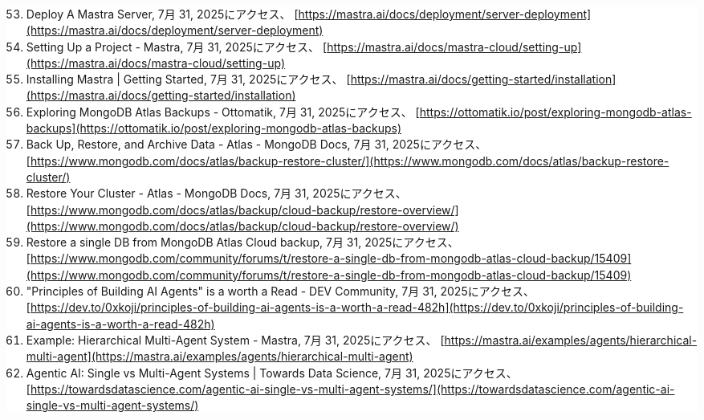 53. Deploy A Mastra Server, 7月 31, 2025にアクセス、 [https://mastra.ai/docs/deployment/server-deployment](https://mastra.ai/docs/deployment/server-deployment)  
54. Setting Up a Project \- Mastra, 7月 31, 2025にアクセス、 [https://mastra.ai/docs/mastra-cloud/setting-up](https://mastra.ai/docs/mastra-cloud/setting-up)  
55. Installing Mastra | Getting Started, 7月 31, 2025にアクセス、 [https://mastra.ai/docs/getting-started/installation](https://mastra.ai/docs/getting-started/installation)  
56. Exploring MongoDB Atlas Backups \- Ottomatik, 7月 31, 2025にアクセス、 [https://ottomatik.io/post/exploring-mongodb-atlas-backups](https://ottomatik.io/post/exploring-mongodb-atlas-backups)  
57. Back Up, Restore, and Archive Data \- Atlas \- MongoDB Docs, 7月 31, 2025にアクセス、 [https://www.mongodb.com/docs/atlas/backup-restore-cluster/](https://www.mongodb.com/docs/atlas/backup-restore-cluster/)  
58. Restore Your Cluster \- Atlas \- MongoDB Docs, 7月 31, 2025にアクセス、 [https://www.mongodb.com/docs/atlas/backup/cloud-backup/restore-overview/](https://www.mongodb.com/docs/atlas/backup/cloud-backup/restore-overview/)  
59. Restore a single DB from MongoDB Atlas Cloud backup, 7月 31, 2025にアクセス、 [https://www.mongodb.com/community/forums/t/restore-a-single-db-from-mongodb-atlas-cloud-backup/15409](https://www.mongodb.com/community/forums/t/restore-a-single-db-from-mongodb-atlas-cloud-backup/15409)  
60. "Principles of Building AI Agents" is a worth a Read \- DEV Community, 7月 31, 2025にアクセス、 [https://dev.to/0xkoji/principles-of-building-ai-agents-is-a-worth-a-read-482h](https://dev.to/0xkoji/principles-of-building-ai-agents-is-a-worth-a-read-482h)  
61. Example: Hierarchical Multi-Agent System \- Mastra, 7月 31, 2025にアクセス、 [https://mastra.ai/examples/agents/hierarchical-multi-agent](https://mastra.ai/examples/agents/hierarchical-multi-agent)  
62. Agentic AI: Single vs Multi-Agent Systems | Towards Data Science, 7月 31, 2025にアクセス、 [https://towardsdatascience.com/agentic-ai-single-vs-multi-agent-systems/](https://towardsdatascience.com/agentic-ai-single-vs-multi-agent-systems/)